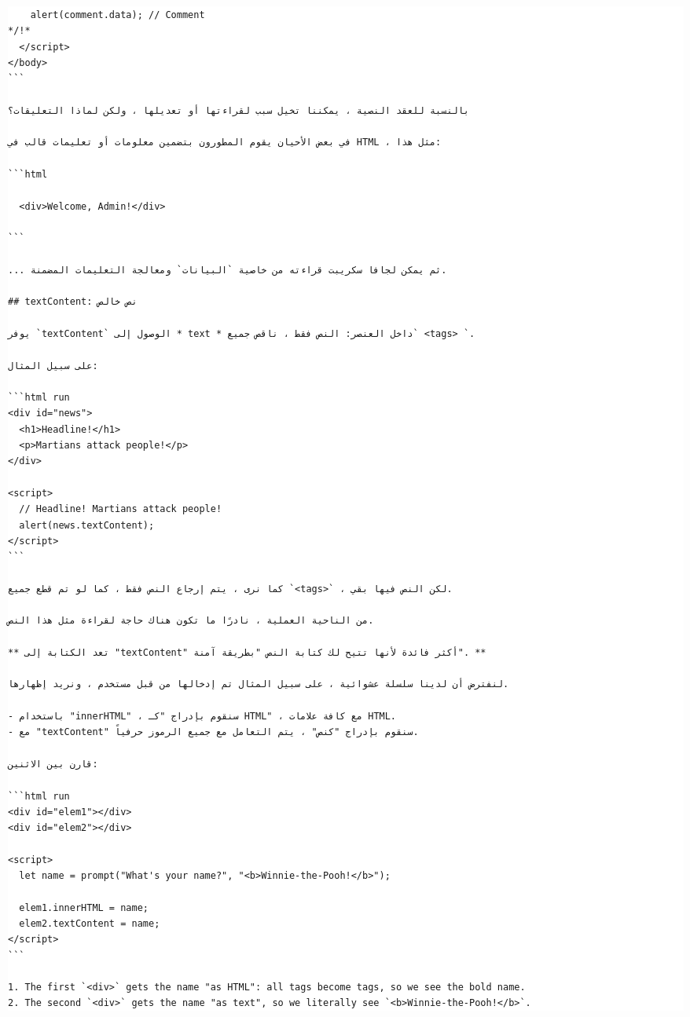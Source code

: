 ````
    alert(comment.data); // Comment
*/!*
  </script>
</body>
```

بالنسبة للعقد النصية ، يمكننا تخيل سبب لقراءتها أو تعديلها ، ولكن لماذا التعليقات؟

في بعض الأحيان يقوم المطورون بتضمين معلومات أو تعليمات قالب في HTML ، مثل هذا:

```html

  <div>Welcome, Admin!</div>

```

... ثم يمكن لجافا سكريبت قراءته من خاصية `البيانات` ومعالجة التعليمات المضمنة.

## textContent: نص خالص

يوفر `textContent` الوصول إلى * text * داخل العنصر: النص فقط ، ناقص جميع` <tags> `.

على سبيل المثال:

```html run
<div id="news">
  <h1>Headline!</h1>
  <p>Martians attack people!</p>
</div>

<script>
  // Headline! Martians attack people!
  alert(news.textContent);
</script>
```

كما نرى ، يتم إرجاع النص فقط ، كما لو تم قطع جميع `<tags>` ، لكن النص فيها بقي.

من الناحية العملية ، نادرًا ما تكون هناك حاجة لقراءة مثل هذا النص.

** تعد الكتابة إلى "textContent" أكثر فائدة لأنها تتيح لك كتابة النص "بطريقة آمنة". **

لنفترض أن لدينا سلسلة عشوائية ، على سبيل المثال تم إدخالها من قبل مستخدم ، ونريد إظهارها.

- باستخدام "innerHTML" ، سنقوم بإدراج "كـ HTML" ، مع كافة علامات HTML.
- مع "textContent" سنقوم بإدراج "كنص" ، يتم التعامل مع جميع الرموز حرفياً.

قارن بين الاثنين:

```html run
<div id="elem1"></div>
<div id="elem2"></div>

<script>
  let name = prompt("What's your name?", "<b>Winnie-the-Pooh!</b>");

  elem1.innerHTML = name;
  elem2.textContent = name;
</script>
```

1. The first `<div>` gets the name "as HTML": all tags become tags, so we see the bold name.
2. The second `<div>` gets the name "as text", so we literally see `<b>Winnie-the-Pooh!</b>`.

````